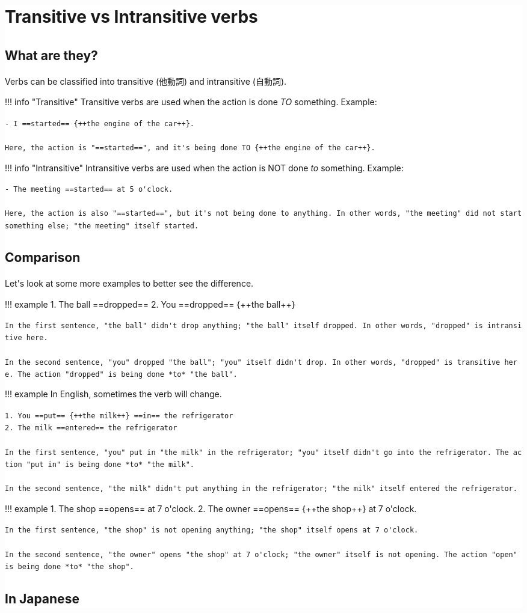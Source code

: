 # Transitive vs Intransitive verbs

## What are they?

Verbs can be classified into transitive (他動詞) and intransitive (自動詞).

!!! info "Transitive"
    Transitive verbs are used when the action is done *TO* something. Example:

    - I ==started== {++the engine of the car++}.

    Here, the action is "==started==", and it's being done TO {++the engine of the car++}.

!!! info "Intransitive"
    Intransitive verbs are used when the action is NOT done *to* something. Example:

    - The meeting ==started== at 5 o'clock.

    Here, the action is also "==started==", but it's not being done to anything. In other words, "the meeting" did not start something else; "the meeting" itself started.

## Comparison

Let's look at some more examples to better see the difference.

!!! example
    1. The ball ==dropped==
    2. You ==dropped== {++the ball++}

    In the first sentence, "the ball" didn't drop anything; "the ball" itself dropped. In other words, "dropped" is intransitive here.

    In the second sentence, "you" dropped "the ball"; "you" itself didn't drop. In other words, "dropped" is transitive here. The action "dropped" is being done *to* "the ball".

!!! example
    In English, sometimes the verb will change.

    1. You ==put== {++the milk++} ==in== the refrigerator
    2. The milk ==entered== the refrigerator

    In the first sentence, "you" put in "the milk" in the refrigerator; "you" itself didn't go into the refrigerator. The action "put in" is being done *to* "the milk".

    In the second sentence, "the milk" didn't put anything in the refrigerator; "the milk" itself entered the refrigerator.

!!! example
    1. The shop ==opens== at 7 o'clock.
    2. The owner ==opens== {++the shop++} at 7 o'clock.

    In the first sentence, "the shop" is not opening anything; "the shop" itself opens at 7 o'clock.

    In the second sentence, "the owner" opens "the shop" at 7 o'clock; "the owner" itself is not opening. The action "open" is being done *to* "the shop".

## In Japanese
